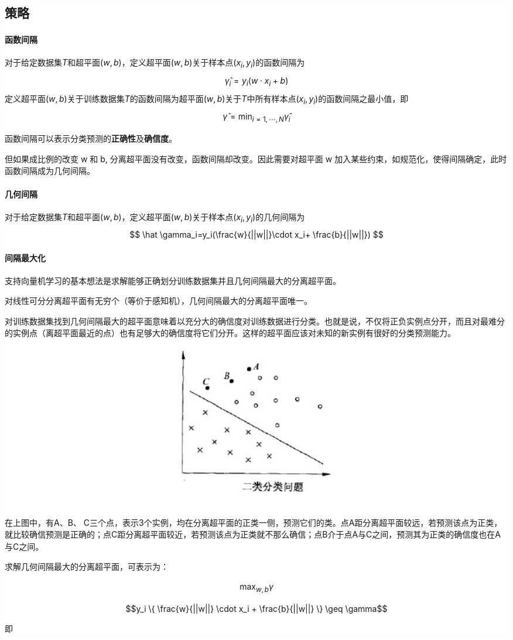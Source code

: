 ## 策略

#### 函数间隔

对于给定数据集$T$和超平面$(w,b)$，定义超平面$(w,b)$关于样本点$(x_i,y_i)$的函数间隔为
$$
\hat \gamma_i=y_i(w\cdot x_i+b)
$$
定义超平面$(w,b)$关于训练数据集$T$的函数间隔为超平面$(w,b)$关于$T$中所有样本点$(x_i,y_i)$的函数间隔之最小值，即
$$
\hat \gamma=\min_{i=1,\cdots,N}\hat\gamma_i
$$

函数间隔可以表示分类预测的**正确性**及**确信度**。

但如果成比例的改变 w 和 b, 分离超平面没有改变，函数间隔却改变。因此需要对超平面 w 加入某些约束，如规范化，使得间隔确定，此时函数间隔成为几何间隔。

#### 几何间隔

对于给定数据集$T$和超平面$(w,b)$，定义超平面$(w,b)$关于样本点$(x_i,y_i)$的几何间隔为
$$
\hat \gamma_i=y_i(\frac{w}{||w||}\cdot x_i+ \frac{b}{||w||})
$$

#### 间隔最大化

支持向量机学习的基本想法是求解能够正确划分训练数据集并且几何间隔最大的分离超平面。

对线性可分分离超平面有无穷个（等价于感知机），几何间隔最大的分离超平面唯一。

对训练数据集找到几何间隔最大的超平面意味着以充分大的确信度对训练数据进行分类。也就是说，不仅将正负实例点分开，而且对最难分的实例点（离超平面最近的点）也有足够大的确信度将它们分开。这样的超平面应该对未知的新实例有很好的分类预测能力。

<div align="center"> <img src="./pic/6cbb8645gw1ewo3pjicrfj207105vjrd.jpg" width="300"/> </div><br>

在上图中，有A、B、 C三个点，表示3个实例，均在分离超平面的正类一侧，预测它们的类。点A距分离超平面较远，若预测该点为正类，就比较确信预测是正确的；点C距分离超平面较近，若预测该点为正类就不那么确信；点B介于点A与C之间，预测其为正类的确信度也在A与C之间。

求解几何间隔最大的分离超平面，可表示为：

$$\max_{w, b} \gamma$$

$$y_i \{ \frac{w}{||w||} \cdot x_i + \frac{b}{||w||} \} \geq \gamma$$

即
